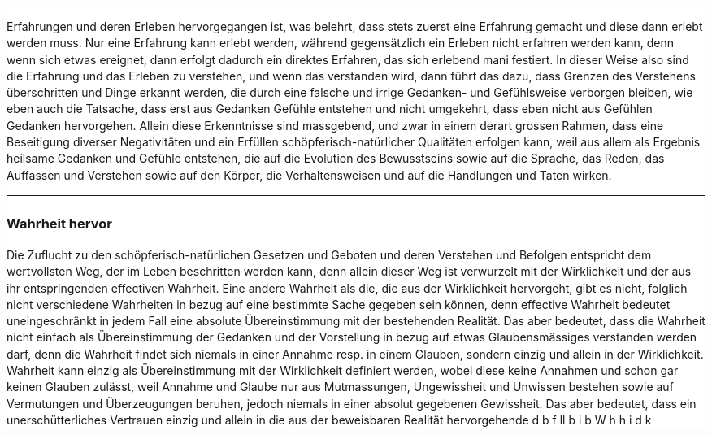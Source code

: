 
-----

Erfahrungen und deren Erleben hervorgegangen ist, was
belehrt, dass stets zuerst eine Erfahrung gemacht und diese
dann erlebt werden muss. Nur eine Erfahrung kann erlebt
werden, während gegensätzlich ein Erleben nicht erfahren
werden kann, denn wenn sich etwas ereignet, dann erfolgt
dadurch ein direktes Erfahren, das sich erlebend mani festiert. In dieser Weise also sind die Erfahrung und das
Erleben zu verstehen, und wenn das verstanden wird, dann
führt das dazu, dass Grenzen des Verstehens überschritten
und Dinge erkannt werden, die durch eine falsche und irrige Gedanken- und Gefühlsweise verborgen bleiben, wie
eben auch die Tatsache, dass erst aus Gedanken Gefühle entstehen und nicht umgekehrt, dass eben nicht aus Gefühlen
Gedanken hervorgehen. Allein diese Erkenntnisse sind
massgebend, und zwar in einem derart grossen Rahmen,
dass eine Beseitigung diverser Negativitäten und ein Erfüllen schöpferisch-natürlicher Qualitäten erfolgen kann, weil
aus allem als Ergebnis heilsame Gedanken und Gefühle
entstehen, die auf die Evolution des Bewusstseins sowie
auf die Sprache, das Reden, das Auffassen und Verstehen
sowie auf den Körper, die Verhaltensweisen und auf die
Handlungen und Taten wirken.


-----

### Wahrheit hervor
Die Zuflucht zu den schöpferisch-natürlichen Gesetzen und
Geboten und deren Verstehen und Befolgen entspricht
dem wertvollsten Weg, der im Leben beschritten werden
kann, denn allein dieser Weg ist verwurzelt mit der Wirklichkeit und der aus ihr entspringenden effectiven Wahrheit. Eine andere Wahrheit als die, die aus der Wirklichkeit
hervorgeht, gibt es nicht, folglich nicht verschiedene Wahrheiten in bezug auf eine bestimmte Sache gegeben sein
können, denn effective Wahrheit bedeutet uneingeschränkt
in jedem Fall eine absolute Übereinstimmung mit der bestehenden Realität. Das aber bedeutet, dass die Wahrheit
nicht einfach als Übereinstimmung der Gedanken und der
Vorstellung in bezug auf etwas Glaubensmässiges verstanden werden darf, denn die Wahrheit findet sich niemals in
einer Annahme resp. in einem Glauben, sondern einzig
und allein in der Wirklichkeit. Wahrheit kann einzig als
Übereinstimmung mit der Wirklichkeit definiert werden,
wobei diese keine Annahmen und schon gar keinen Glauben zulässt, weil Annahme und Glaube nur aus Mutmassungen, Ungewissheit und Unwissen bestehen sowie auf
Vermutungen und Überzeugungen beruhen, jedoch niemals in einer absolut gegebenen Gewissheit. Das aber bedeutet, dass ein unerschütterliches Vertrauen einzig und
allein in die aus der beweisbaren Realität hervorgehende
d b f ll b i b W h h i d k
